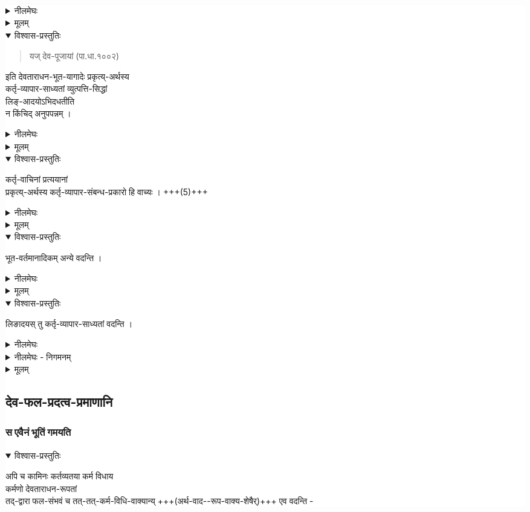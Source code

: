 <details><summary>नीलमेघः</summary></details>


<details><summary>मूलम्</summary></details>

<details open><summary>विश्वास-प्रस्तुतिः</summary>

> यज् देव-पूजायां (पा.धा.१००२)  

इति देवताराधन-भूत-यागादेः प्रकृत्य्-अर्थस्य  
कर्तृ-व्यापार-साध्यतां व्युत्पत्ति-सिद्धां  
लिङ्-आदयोऽभिदधतीति  
न किंचिद् अनुपपन्नम् । 
</details>

<details><summary>नीलमेघः</summary></details>


<details><summary>मूलम्</summary></details>

<details open><summary>विश्वास-प्रस्तुतिः</summary>

कर्तृ-वाचिनां प्रत्ययानां   
प्रकृत्य्-अर्थस्य कर्तृ-व्यापार-संबन्ध-प्रकारो हि वाच्यः । +++(5)+++
</details>

<details><summary>नीलमेघः</summary></details>


<details><summary>मूलम्</summary></details>


<details open><summary>विश्वास-प्रस्तुतिः</summary>

भूत-वर्तमानादिकम् अन्ये वदन्ति ।  
</details>

<details><summary>नीलमेघः</summary></details>


<details><summary>मूलम्</summary></details>


<details open><summary>विश्वास-प्रस्तुतिः</summary>

लिङादयस् तु कर्तृ-व्यापार-साध्यतां वदन्ति ।
</details>

<details><summary>नीलमेघः</summary></details>

<details><summary>नीलमेघः - निगमनम्</summary></details>


<details><summary>मूलम्</summary></details>

## देव-फल-प्रदत्व-प्रमाणानि

### स एवैनं भूतिं गमयति
<details open><summary>विश्वास-प्रस्तुतिः</summary>

अपि च कामिनः कर्तव्यतया कर्म विधाय  
कर्मणो देवताराधन-रूपतां  
तद्-द्वारा फल-संभवं च तत्-तत्-कर्म-विधि-वाक्यान्य् +++(अर्थ-वाद--रूप-वाक्य-शेषैर्)+++ एव वदन्ति - 
</details>
